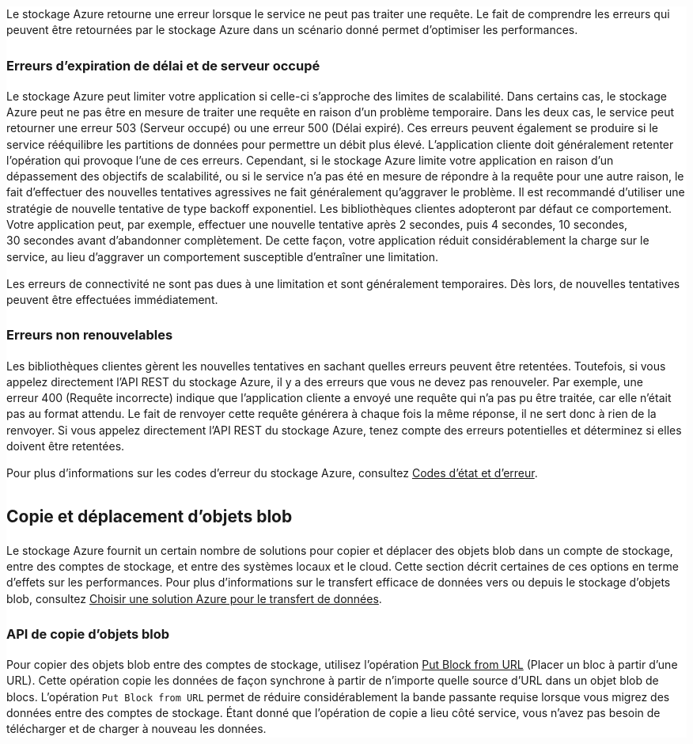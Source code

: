 Le stockage Azure retourne une erreur lorsque le service ne peut pas traiter une requête. Le fait de comprendre les erreurs qui peuvent être retournées par le stockage Azure dans un scénario donné permet d’optimiser les performances.

### <a name="timeout-and-server-busy-errors"></a>Erreurs d’expiration de délai et de serveur occupé

Le stockage Azure peut limiter votre application si celle-ci s’approche des limites de scalabilité. Dans certains cas, le stockage Azure peut ne pas être en mesure de traiter une requête en raison d’un problème temporaire. Dans les deux cas, le service peut retourner une erreur 503 (Serveur occupé) ou une erreur 500 (Délai expiré). Ces erreurs peuvent également se produire si le service rééquilibre les partitions de données pour permettre un débit plus élevé. L’application cliente doit généralement retenter l’opération qui provoque l’une de ces erreurs. Cependant, si le stockage Azure limite votre application en raison d’un dépassement des objectifs de scalabilité, ou si le service n’a pas été en mesure de répondre à la requête pour une autre raison, le fait d’effectuer des nouvelles tentatives agressives ne fait généralement qu’aggraver le problème. Il est recommandé d’utiliser une stratégie de nouvelle tentative de type backoff exponentiel. Les bibliothèques clientes adopteront par défaut ce comportement. Votre application peut, par exemple, effectuer une nouvelle tentative après 2 secondes, puis 4 secondes, 10 secondes, 30 secondes avant d’abandonner complètement. De cette façon, votre application réduit considérablement la charge sur le service, au lieu d’aggraver un comportement susceptible d’entraîner une limitation.  

Les erreurs de connectivité ne sont pas dues à une limitation et sont généralement temporaires. Dès lors, de nouvelles tentatives peuvent être effectuées immédiatement.  

### <a name="non-retryable-errors"></a>Erreurs non renouvelables

Les bibliothèques clientes gèrent les nouvelles tentatives en sachant quelles erreurs peuvent être retentées. Toutefois, si vous appelez directement l’API REST du stockage Azure, il y a des erreurs que vous ne devez pas renouveler. Par exemple, une erreur 400 (Requête incorrecte) indique que l’application cliente a envoyé une requête qui n’a pas pu être traitée, car elle n’était pas au format attendu. Le fait de renvoyer cette requête générera à chaque fois la même réponse, il ne sert donc à rien de la renvoyer. Si vous appelez directement l’API REST du stockage Azure, tenez compte des erreurs potentielles et déterminez si elles doivent être retentées.

Pour plus d’informations sur les codes d’erreur du stockage Azure, consultez [Codes d’état et d’erreur](/rest/api/storageservices/status-and-error-codes2).

## <a name="copying-and-moving-blobs"></a>Copie et déplacement d’objets blob

Le stockage Azure fournit un certain nombre de solutions pour copier et déplacer des objets blob dans un compte de stockage, entre des comptes de stockage, et entre des systèmes locaux et le cloud. Cette section décrit certaines de ces options en terme d’effets sur les performances. Pour plus d’informations sur le transfert efficace de données vers ou depuis le stockage d’objets blob, consultez [Choisir une solution Azure pour le transfert de données](../common/storage-choose-data-transfer-solution.md?toc=%2fazure%2fstorage%2fblobs%2ftoc.json).

### <a name="blob-copy-apis"></a>API de copie d’objets blob

Pour copier des objets blob entre des comptes de stockage, utilisez l’opération [Put Block from URL](/rest/api/storageservices/put-block-from-url) (Placer un bloc à partir d’une URL). Cette opération copie les données de façon synchrone à partir de n’importe quelle source d’URL dans un objet blob de blocs. L’opération `Put Block from URL` permet de réduire considérablement la bande passante requise lorsque vous migrez des données entre des comptes de stockage. Étant donné que l’opération de copie a lieu côté service, vous n’avez pas besoin de télécharger et de charger à nouveau les données.
